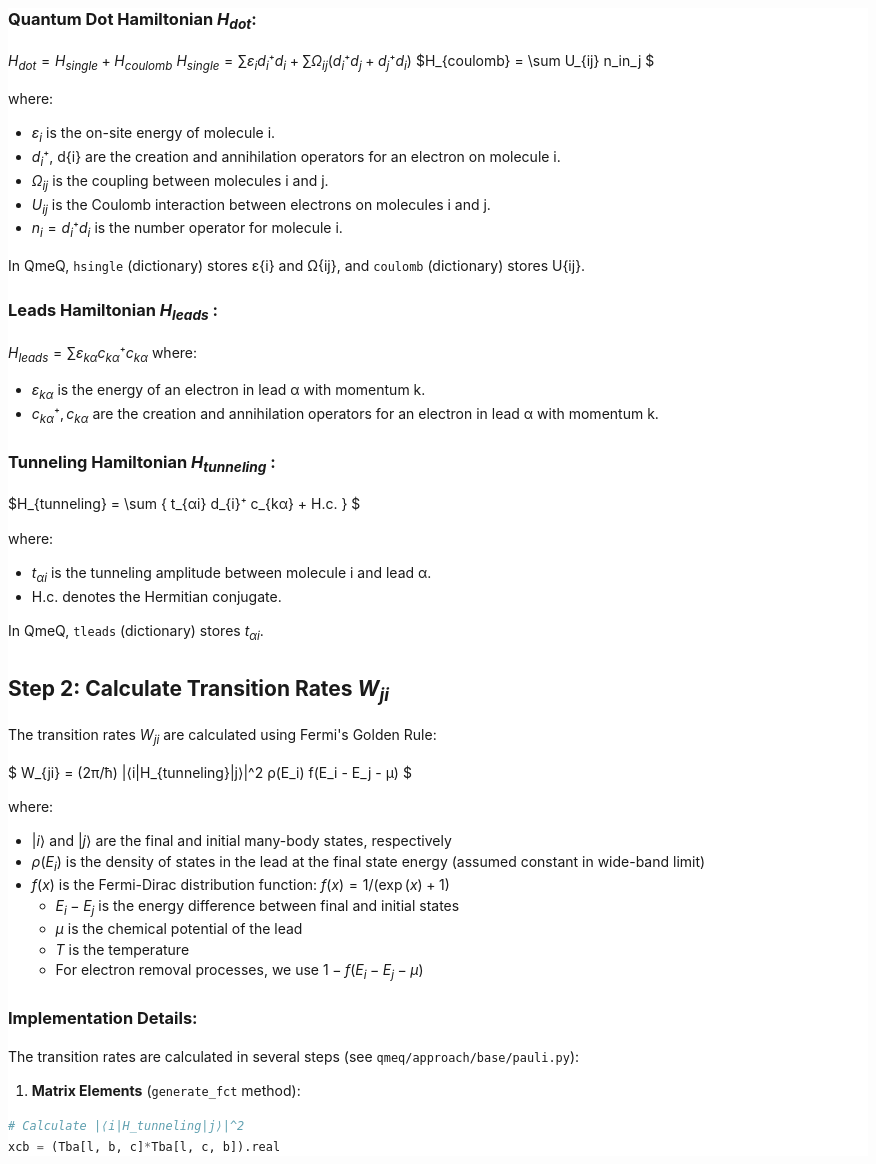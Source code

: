 ### Quantum Dot Hamiltonian $H_{dot}$:
    
$H_{dot}     = H_{single} + H_{coulomb}$ 
$H_{single}  = \sum ε_i d_i⁺ d_i + \sum Ω_{ij} (d_i⁺d_j + d_j⁺d_i)$
$H_{coulomb} = \sum U_{ij} n_in_j $
    
where:
*   $ε_i$ is the on-site energy of molecule i.
*   $d_i⁺$, d{i} are the creation and annihilation operators for an electron on molecule i.
*   $Ω_{ij}$ is the coupling between molecules i and j.
*   $U_{ij}$ is the Coulomb interaction between electrons on molecules i and j.
*   $n_i = d_i⁺d_i$ is the number operator for molecule i.

In QmeQ, `hsingle` (dictionary) stores ε{i} and Ω{ij}, and `coulomb` (dictionary) stores U{ij}.

### Leads Hamiltonian $H_{leads}$ :
    
$H_{leads} = \sum ε_{kα}c_{kα}⁺c_{kα}$
where:
*   $ε_{kα}$ is the energy of an electron in lead α with momentum k.
*   $c_{kα}⁺, c_{kα}$ are the creation and annihilation operators for an electron in lead α with momentum k.

###   Tunneling Hamiltonian $H_{tunneling}$ :
    
$H_{tunneling} = \sum { t_{αi} d_{i}⁺ c_{kα} + H.c. } $

where:
*   $t_{αi}$ is the tunneling amplitude between molecule i and lead α.
*   H.c. denotes the Hermitian conjugate.

In QmeQ, `tleads` (dictionary) stores $t_{αi}$.

## Step 2: Calculate Transition Rates $W_{ji}$

The transition rates $W_{ji}$ are calculated using Fermi's Golden Rule:

$ W_{ji} = (2π/ħ) |⟨i|H_{tunneling}|j⟩|^2 ρ(E_i) f(E_i - E_j - μ) $

where:

*   $|i⟩$ and $|j⟩$ are the final and initial many-body states, respectively
*   $ρ(E_i)$ is the density of states in the lead at the final state energy (assumed constant in wide-band limit)
*   $f(x)$ is the Fermi-Dirac distribution function: $f(x) = 1/(\exp(x) + 1)$
    *   $E_i - E_j$ is the energy difference between final and initial states
    *   $μ$ is the chemical potential of the lead
    *   $T$ is the temperature
    *   For electron removal processes, we use $1-f(E_i - E_j - μ)$

### Implementation Details:

The transition rates are calculated in several steps (see `qmeq/approach/base/pauli.py`):

1. **Matrix Elements** (`generate_fct` method):
```python
# Calculate |⟨i|H_tunneling|j⟩|^2
xcb = (Tba[l, b, c]*Tba[l, c, b]).real
```
